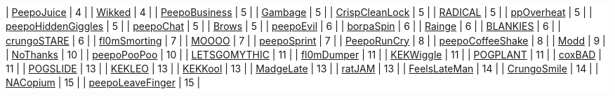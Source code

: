 | [PeepoJuice](https://betterttv.com/emotes/5deaecf4515a2a77bc9e94ab)         | 4     |
| [Wikked](https://betterttv.com/emotes/632a6122ee60425d31b60cc1)             | 4     |
| [PeepoBusiness](https://betterttv.com/emotes/60e642768ed8b373e421f47b)      | 5     |
| [Gambage](https://betterttv.com/emotes/60d638748ed8b373e42198ce)            | 5     |
| [CrispCleanLock](https://betterttv.com/emotes/5f059d5f72ac200523c646dc)     | 5     |
| [RADICAL](https://betterttv.com/emotes/60d6872b8ed8b373e4219b21)            | 5     |
| [ppOverheat](https://betterttv.com/emotes/622cd2ce06fd6a9f5be6e818)         | 5     |
| [peepoHiddenGiggles](https://betterttv.com/emotes/6091883f39b5010444d0b85a) | 5     |
| [peepoChat](https://betterttv.com/emotes/5e1bd08688e62a5f14dc6316)          | 5     |
| [Brows](https://betterttv.com/emotes/5e22848b88e62a5f14dcb52b)              | 5     |
| [peepoEvil](https://betterttv.com/emotes/5f4e9adf0b77be6bfcacdaa3)          | 6     |
| [borpaSpin](https://betterttv.com/emotes/60555b35306b602acc5a0426)          | 6     |
| [Rainge](https://betterttv.com/emotes/5e9f06fed023b362f638bd8e)             | 6     |
| [BLANKIES](https://betterttv.com/emotes/62fb2262ecbd418154242782)           | 6     |
| [crungoSTARE](https://betterttv.com/emotes/63249a118d54637377076faf)        | 6     |
| [fl0mSmorting](https://betterttv.com/emotes/6005b41282cf6865d552589f)       | 7     |
| [MOOOO](https://betterttv.com/emotes/61f5fa8006fd6a9f5be2aeec)              | 7     |
| [peepoSprint](https://betterttv.com/emotes/5c20a897fef84f19d3274cb0)        | 7     |
| [PeepoRunCry](https://betterttv.com/emotes/60e7e3ae8ed8b373e421fd83)        | 8     |
| [peepoCoffeeShake](https://betterttv.com/emotes/5eabc762d023b362f639beea)   | 8     |
| [Modd](https://betterttv.com/emotes/63d81af56a2e4d317b6c85ec)               | 9     |
| [NoThanks](https://betterttv.com/emotes/60bd2268f8b3f62601c39b1a)           | 10    |
| [peepoPooPoo](https://betterttv.com/emotes/5c3427a55752683d16e409d1)        | 10    |
| [LETSGOMYTHIC](https://betterttv.com/emotes/61526f17b63cc97ee6d3ab8b)       | 11    |
| [fl0mDumper](https://betterttv.com/emotes/616d8398054a252a431f9828)         | 11    |
| [KEKWiggle](https://betterttv.com/emotes/60b02cedf8b3f62601c3457a)          | 11    |
| [POGPLANT](https://betterttv.com/emotes/5dc95e38b537d747e37adaa8)           | 11    |
| [coxBAD](https://betterttv.com/emotes/632cf602ee60425d31b63773)             | 11    |
| [POGSLIDE](https://betterttv.com/emotes/5aea37908f767c42ce1e0293)           | 13    |
| [KEKLEO](https://betterttv.com/emotes/5f8151eaccde1f4a870c8f52)             | 13    |
| [KEKKool](https://betterttv.com/emotes/5e597fdaeb16d554dde5cf50)            | 13    |
| [MadgeLate](https://betterttv.com/emotes/627528343c6f14b688472081)          | 13    |
| [ratJAM](https://betterttv.com/emotes/60306e90a94aaa6e662d8908)             | 13    |
| [FeelsLateMan](https://betterttv.com/emotes/5b245c9c5ea9d964f4001599)       | 14    |
| [CrungoSmile](https://betterttv.com/emotes/616f8b82054a252a431fd445)        | 14    |
| [NACopium](https://betterttv.com/emotes/62a9a5146ef7a5f0b7df2aae)           | 15    |
| [peepoLeaveFinger](https://betterttv.com/emotes/5ef66641f58ddc0de988acfd)   | 15    |